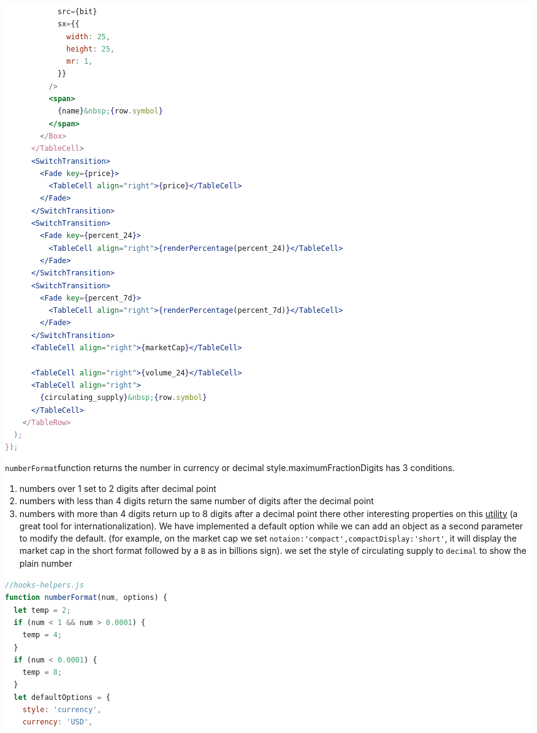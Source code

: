 ```jsx
            src={bit}
            sx={{
              width: 25,
              height: 25,
              mr: 1,
            }}
          />
          <span>
            {name}&nbsp;{row.symbol}
          </span>
        </Box>
      </TableCell>
      <SwitchTransition>
        <Fade key={price}>
          <TableCell align="right">{price}</TableCell>
        </Fade>
      </SwitchTransition>
      <SwitchTransition>
        <Fade key={percent_24}>
          <TableCell align="right">{renderPercentage(percent_24)}</TableCell>
        </Fade>
      </SwitchTransition>
      <SwitchTransition>
        <Fade key={percent_7d}>
          <TableCell align="right">{renderPercentage(percent_7d)}</TableCell>
        </Fade>
      </SwitchTransition>
      <TableCell align="right">{marketCap}</TableCell>

      <TableCell align="right">{volume_24}</TableCell>
      <TableCell align="right">
        {circulating_supply}&nbsp;{row.symbol}
      </TableCell>
    </TableRow>
  );
});
```

`numberFormat`function returns the number in currency or decimal style.maximumFractionDigits has 3 conditions.

1. numbers over 1 set to 2 digits after decimal point
2. numbers with less than 4 digits return the same number of digits after the decimal point
3. numbers with more than 4 digits return up to 8 digits after a decimal point
   there other interesting properties on this [utility](https://developer.mozilla.org/en-US/docs/Web/JavaScript/Reference/Global_Objects/Intl/NumberFormat) (a great tool for internationalization).
   We have implemented a default option while we can add an object as a second parameter to modify the default. (for example, on the market cap we set `notaion:'compact',compactDisplay:'short'`, it will display the market cap in the short format followed by a `B` as in billions sign). we set the style of circulating supply to `decimal` to show the plain number

```js
//hooks-helpers.js
function numberFormat(num, options) {
  let temp = 2;
  if (num < 1 && num > 0.0001) {
    temp = 4;
  }
  if (num < 0.0001) {
    temp = 8;
  }
  let defaultOptions = {
    style: 'currency',
    currency: 'USD',
```